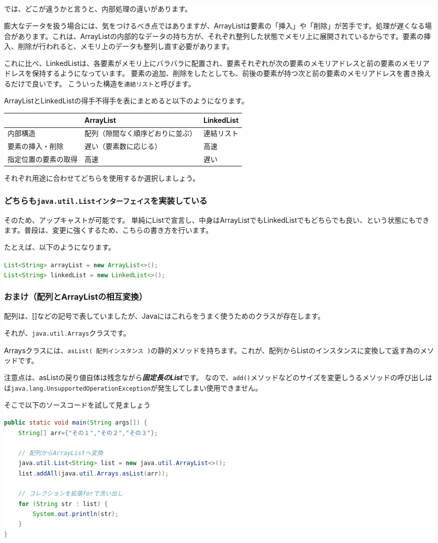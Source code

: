 では、どこが違うかと言うと、内部処理の違いがあります。

膨大なデータを扱う場合には、気をつけるべき点ではありますが、ArrayListは要素の「挿入」や「削除」が苦手です。処理が遅くなる場合があります。これは、ArrayListの内部的なデータの持ち方が、それぞれ整列した状態でメモリ上に展開されているからです。要素の挿入、削除が行われると、メモリ上のデータも整列し直す必要があります。

これに比べ、LinkedListは、各要素がメモリ上にバラバラに配置され、要素それぞれが次の要素のメモリアドレスと前の要素のメモリアドレスを保持するようになっています。
要素の追加、削除をしたとしても、前後の要素が持つ次と前の要素のメモリアドレスを書き換えるだけで良いです。
こういった構造を```連結リスト```と呼びます。

ArrayListとLinkedListの得手不得手を表にまとめると以下のようになります。

||ArrayList|LinkedList|
|:-------|:------------------------|:-----------|
|内部構造|配列（隙間なく順序どおりに並ぶ）|連結リスト|
|要素の挿入・削除|遅い（要素数に応じる）|高速|
|指定位置の要素の取得|高速|遅い|

それぞれ用途に合わせてどちらを使用するか選択しましょう。

### どちらも```java.util.Listインターフェイス```を実装している

そのため、アップキャストが可能です。
単純にListで宣言し、中身はArrayListでもLinkedListでもどちらでも良い、という状態にもできます。普段は、変更に強くするため、こちらの書き方を行います。

たとえば、以下のようになります。

```java
List<String> arrayList = new ArrayList<>();
List<String> linkedList = new LinkedList<>();
```

### おまけ（配列とArrayListの相互変換）

配列は、[]などの記号で表していましたが、Javaにはこれらをうまく使うためのクラスが存在します。

それが、`java.util.Arrays`クラスです。

Arraysクラスには、`asList( 配列インスタンス )`の静的メソッドを持ちます。これが、配列からListのインスタンスに変換して返す為のメソッドです。

注意点は、asListの戻り値自体は残念ながら***固定長のList***です。
なので、`add()`メソッドなどのサイズを変更しうるメソッドの呼び出しはは`java.lang.UnsupportedOperationException`が発生してしまい使用できません。

そこで以下のソースコードを試して見ましょう

```java
public static void main(String args[]) {
    String[] arr={"その１","その２","その３"};

    // 配列からArrayListへ変換
    java.util.List<String> list = new java.util.ArrayList<>();
    list.addAll(java.util.Arrays.asList(arr));

    // コレクションを拡張forで洗い出し
    for (String str : list) {
        System.out.println(str);
    }
}
```

